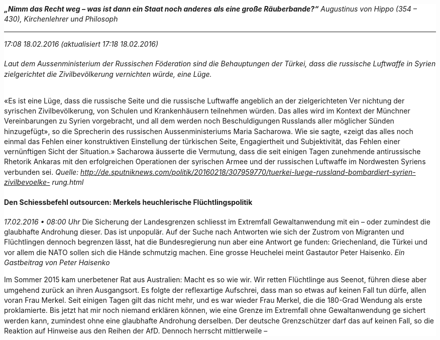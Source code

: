 
**_„Nimm das Recht weg – was ist dann ein Staat noch anderes_**
**_als eine große Räuberbande?“_**
_Augustinus von Hippo (354 – 430), Kirchenlehrer und Philosoph_


-----

_17:08 18.02.2016 (aktualisiert 17:18 18.02.2016)_

###### Laut dem Aussenministerium der Russischen Föderation sind die Behauptungen der Türkei, dass die russische Luftwaffe in Syrien zielgerichtet die Zivilbevölkerung vernichten würde, eine Lüge.
«Es ist eine Lüge, dass die russische Seite und die russische Luftwaffe angeblich an der zielgerichteten Ver nichtung der syrischen Zivilbevölkerung, von Schulen und Krankenhäusern teilnehmen würden. Das alles wird
im Kontext der Münchner Vereinbarungen zu Syrien vorgebracht, und all dem werden noch Beschuldigungen
Russlands aller möglicher Sünden hinzugefügt», so die Sprecherin des russischen Aussenministeriums Maria
Sacharowa.
Wie sie sagte, «zeigt das alles noch einmal das Fehlen einer konstruktiven Einstellung der türkischen Seite,
Engagiertheit und Subjektivität, das Fehlen einer vernünftigen Sicht der Situation.»
Sacharowa äusserte die Vermutung, dass die seit einigen Tagen zunehmende antirussische Rhetorik Ankaras mit
den erfolgreichen Operationen der syrischen Armee und der russischen Luftwaffe im Nordwesten Syriens
verbunden sei.
_Quelle:_ _http://de.sputniknews.com/politik/20160218/307959770/tuerkei-luege-russland-bombardiert-syrien-zivilbevoelke-_
_rung.html_

#### Den Schiessbefehl outsourcen: Merkels heuchlerische Flüchtlingspolitik
_17.02.2016 • 08:00 Uhr_
Die Sicherung der Landesgrenzen schliesst im Extremfall Gewaltanwendung mit ein – oder zumindest die
glaubhafte Androhung dieser. Das ist unpopulär. Auf der Suche nach Antworten wie sich der Zustrom von
Migranten und Flüchtlingen dennoch begrenzen lässt, hat die Bundesregierung nun aber eine Antwort ge funden: Griechenland, die Türkei und vor allem die NATO sollen sich die Hände schmutzig machen. Eine grosse
Heuchelei meint Gastautor Peter Haisenko.
_Ein Gastbeitrag von Peter Haisenko_

Im Sommer 2015 kam unerbetener Rat aus Australien: Macht es so wie wir. Wir retten Flüchtlinge aus Seenot,
führen diese aber umgehend zurück an ihren Ausgangsort. Es folgte der reflexartige Aufschrei, dass man so etwas
auf keinen Fall tun dürfe, allen voran Frau Merkel. Seit einigen Tagen gilt das nicht mehr, und es war wieder
Frau Merkel, die die 180-Grad Wendung als erste proklamierte.
Bis jetzt hat mir noch niemand erklären können, wie eine Grenze im Extremfall ohne Gewaltanwendung ge sichert werden kann, zumindest ohne eine glaubhafte Androhung derselben. Der deutsche Grenzschützer darf
das auf keinen Fall, so die Reaktion auf Hinweise aus den Reihen der AfD. Dennoch herrscht mittlerweile –

